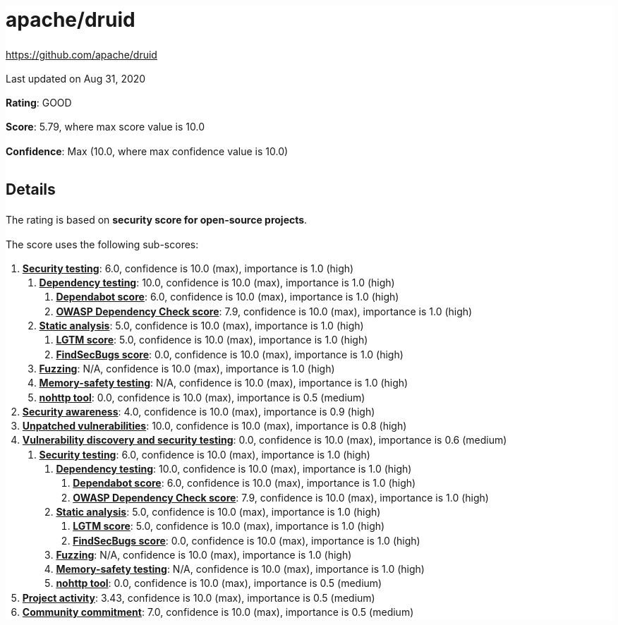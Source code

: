 # apache/druid

https://github.com/apache/druid

Last updated on Aug 31, 2020

**Rating**: GOOD

**Score**: 5.79, where max score value is 10.0

**Confidence**: Max (10.0, where max confidence value is 10.0)

## Details

The rating is based on **security score for open-source projects**.





The score uses the following sub-scores:

1.  **[Security testing](#security-testing)**: 6.0, confidence is 10.0 (max), importance is 1.0 (high)
    1.  **[Dependency testing](#dependency-testing)**: 10.0, confidence is 10.0 (max), importance is 1.0 (high)
        1.  **[Dependabot score](#dependabot-score)**: 6.0, confidence is 10.0 (max), importance is 1.0 (high)
        1.  **[OWASP Dependency Check score](#owasp-dependency-check-score)**: 7.9, confidence is 10.0 (max), importance is 1.0 (high)
    1.  **[Static analysis](#static-analysis)**: 5.0, confidence is 10.0 (max), importance is 1.0 (high)
        1.  **[LGTM score](#lgtm-score)**: 5.0, confidence is 10.0 (max), importance is 1.0 (high)
        1.  **[FindSecBugs score](#findsecbugs-score)**: 0.0, confidence is 10.0 (max), importance is 1.0 (high)
    1.  **[Fuzzing](#fuzzing)**: N/A, confidence is 10.0 (max), importance is 1.0 (high)
    1.  **[Memory-safety testing](#memory-safety-testing)**: N/A, confidence is 10.0 (max), importance is 1.0 (high)
    1.  **[nohttp tool](#nohttp-tool)**: 0.0, confidence is 10.0 (max), importance is 0.5 (medium)
1.  **[Security awareness](#security-awareness)**: 4.0, confidence is 10.0 (max), importance is 0.9 (high)
1.  **[Unpatched vulnerabilities](#unpatched-vulnerabilities)**: 10.0, confidence is 10.0 (max), importance is 0.8 (high)
1.  **[Vulnerability discovery and security testing](#vulnerability-discovery-and-security-testing)**: 0.0, confidence is 10.0 (max), importance is 0.6 (medium)
    1.  **[Security testing](#security-testing)**: 6.0, confidence is 10.0 (max), importance is 1.0 (high)
        1.  **[Dependency testing](#dependency-testing)**: 10.0, confidence is 10.0 (max), importance is 1.0 (high)
            1.  **[Dependabot score](#dependabot-score)**: 6.0, confidence is 10.0 (max), importance is 1.0 (high)
            1.  **[OWASP Dependency Check score](#owasp-dependency-check-score)**: 7.9, confidence is 10.0 (max), importance is 1.0 (high)
        1.  **[Static analysis](#static-analysis)**: 5.0, confidence is 10.0 (max), importance is 1.0 (high)
            1.  **[LGTM score](#lgtm-score)**: 5.0, confidence is 10.0 (max), importance is 1.0 (high)
            1.  **[FindSecBugs score](#findsecbugs-score)**: 0.0, confidence is 10.0 (max), importance is 1.0 (high)
        1.  **[Fuzzing](#fuzzing)**: N/A, confidence is 10.0 (max), importance is 1.0 (high)
        1.  **[Memory-safety testing](#memory-safety-testing)**: N/A, confidence is 10.0 (max), importance is 1.0 (high)
        1.  **[nohttp tool](#nohttp-tool)**: 0.0, confidence is 10.0 (max), importance is 0.5 (medium)
1.  **[Project activity](#project-activity)**: 3.43, confidence is 10.0 (max), importance is 0.5 (medium)
1.  **[Community commitment](#community-commitment)**: 7.0, confidence is 10.0 (max), importance is 0.5 (medium)